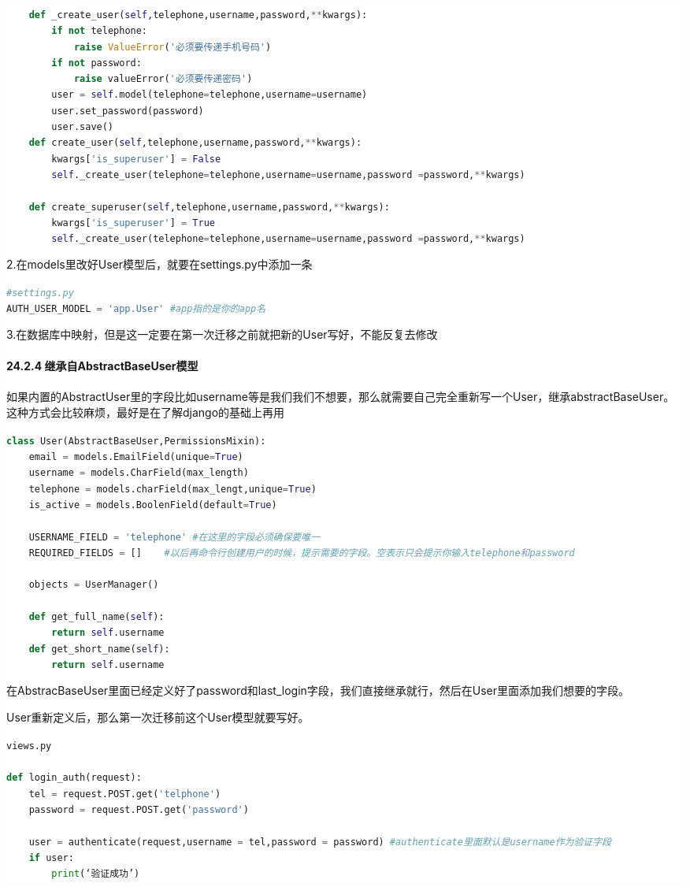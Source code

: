 ```python
    def _create_user(self,telephone,username,password,**kwargs):
        if not telephone:
            raise ValueError('必须要传递手机号码')
        if not password:
            raise valueError('必须要传递密码')
        user = self.model(telephone=telephone,username=username)
        user.set_password(password)
        user.save()
    def create_user(self,telephone,username,password,**kwargs):
        kwargs['is_superuser'] = False
        self._create_user(telephone=telephone,username=username,password =password,**kwargs)
    
    def create_superuser(self,telephone,username,password,**kwargs):
        kwargs['is_superuser'] = True
        self._create_user(telephone=telephone,username=username,password =password,**kwargs)
```

2.在models里改好User模型后，就要在settings.py中添加一条

```python
#settings.py
AUTH_USER_MODEL = 'app.User' #app指的是你的app名
```

3.在数据库中映射，但是这一定要在第一次迁移之前就把新的User写好，不能反复去修改

#### 24.2.4 继承自AbstractBaseUser模型

如果内置的AbstractUser里的字段比如username等是我们我们不想要，那么就需要自己完全重新写一个User，继承abstractBaseUser。这种方式会比较麻烦，最好是在了解django的基础上再用

```python
class User(AbstractBaseUser,PermissionsMixin):
    email = models.EmailField(unique=True)
    username = models.CharField(max_length)
    telephone = models.charField(max_lengt,unique=True)
    is_active = models.BoolenField(default=True)
    
    USERNAME_FIELD = 'telephone' #在这里的字段必须确保要唯一 
    REQUIRED_FIELDS = []    #以后再命令行创建用户的时候，提示需要的字段。空表示只会提示你输入telephone和password
    
    objects = UserManager()
    
    def get_full_name(self):
        return self.username
    def get_short_name(self):
        return self.username
```

在AbstracBaseUser里面已经定义好了password和last_login字段，我们直接继承就行，然后在User里面添加我们想要的字段。

User重新定义后，那么第一次迁移前这个User模型就要写好。

```python
views.py

def login_auth(request):
    tel = request.POST.get('telphone')
    password = request.POST.get('password')
    
    user = authenticate(request,username = tel,password = password) #authenticate里面默认是username作为验证字段
    if user:
        print(‘验证成功’)
```
